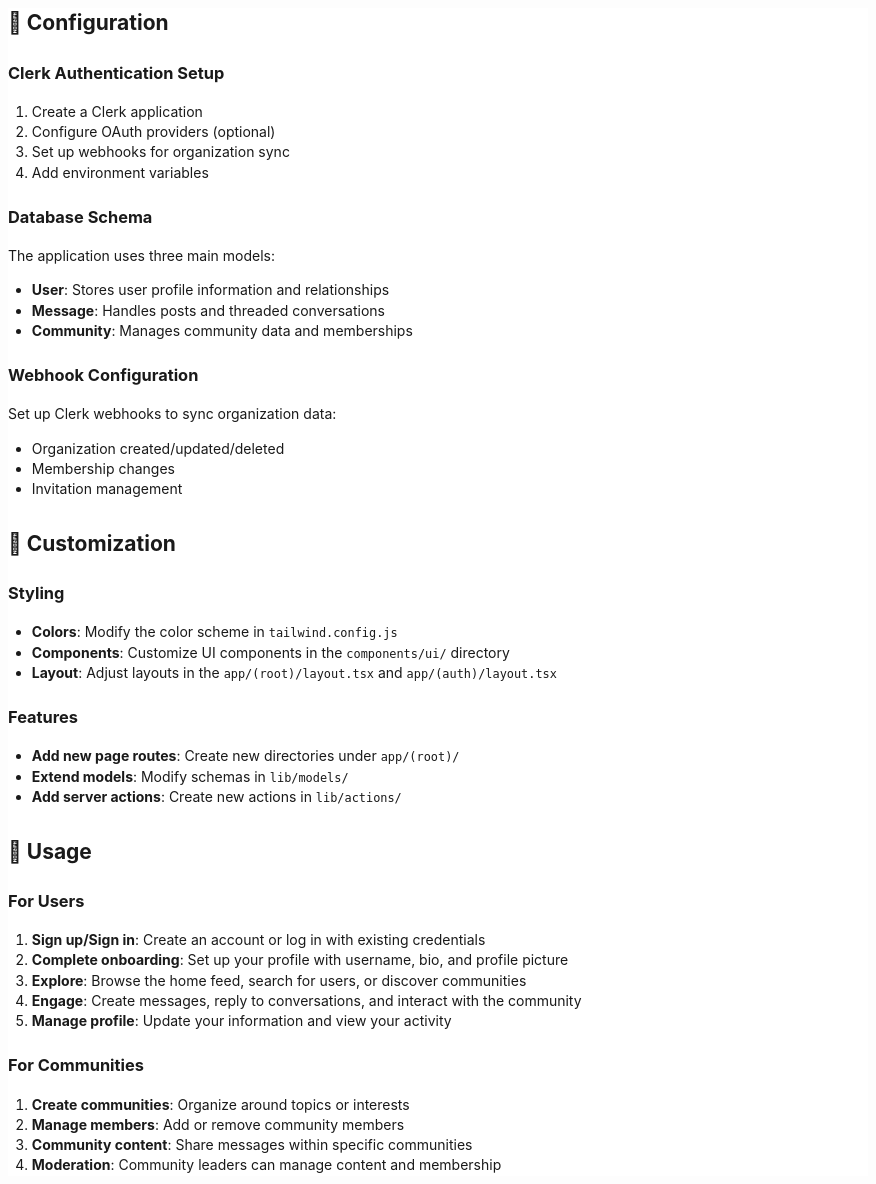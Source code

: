 ## 🔧 Configuration

### Clerk Authentication Setup
1. Create a Clerk application
2. Configure OAuth providers (optional)
3. Set up webhooks for organization sync
4. Add environment variables

### Database Schema
The application uses three main models:
- **User**: Stores user profile information and relationships
- **Message**: Handles posts and threaded conversations
- **Community**: Manages community data and memberships

### Webhook Configuration
Set up Clerk webhooks to sync organization data:
- Organization created/updated/deleted
- Membership changes
- Invitation management

## 🎨 Customization

### Styling
- **Colors**: Modify the color scheme in `tailwind.config.js`
- **Components**: Customize UI components in the `components/ui/` directory
- **Layout**: Adjust layouts in the `app/(root)/layout.tsx` and `app/(auth)/layout.tsx`

### Features
- **Add new page routes**: Create new directories under `app/(root)/`
- **Extend models**: Modify schemas in `lib/models/`
- **Add server actions**: Create new actions in `lib/actions/`

## 📱 Usage

### For Users
1. **Sign up/Sign in**: Create an account or log in with existing credentials
2. **Complete onboarding**: Set up your profile with username, bio, and profile picture
3. **Explore**: Browse the home feed, search for users, or discover communities
4. **Engage**: Create messages, reply to conversations, and interact with the community
5. **Manage profile**: Update your information and view your activity

### For Communities
1. **Create communities**: Organize around topics or interests
2. **Manage members**: Add or remove community members
3. **Community content**: Share messages within specific communities
4. **Moderation**: Community leaders can manage content and membership
